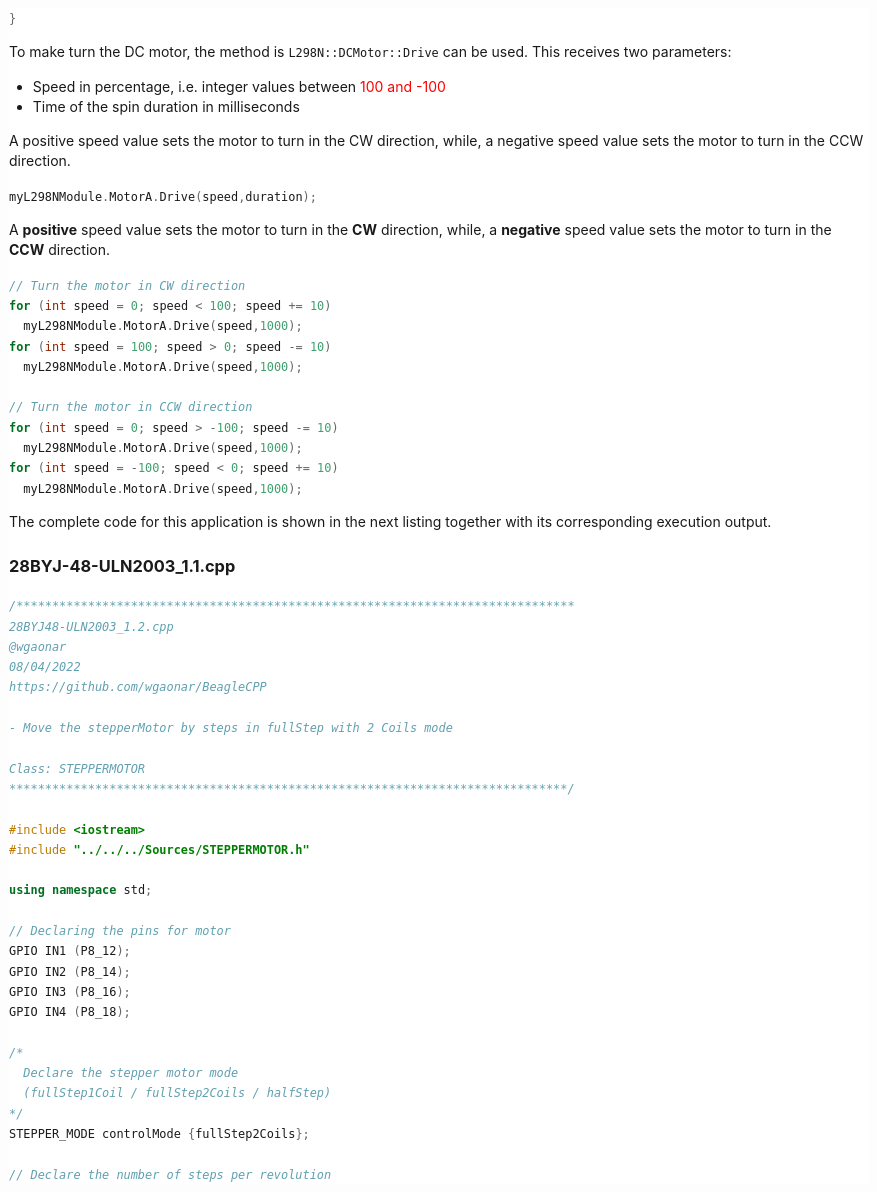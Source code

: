 ```cpp
}
```

To make turn the DC motor, the method is `L298N::DCMotor::Drive` can be used. This receives two parameters:
- Speed in percentage, i.e. integer values between <font color="red">100 and -100</font>
- Time of the spin duration in milliseconds
  
A positive speed value sets the motor to turn in the CW direction, while, a negative speed value sets the motor to turn in the CCW direction.

```cpp
myL298NModule.MotorA.Drive(speed,duration);
```

A **positive** speed value sets the motor to turn in the **CW** direction, while, a **negative** speed value sets the motor to turn in the **CCW** direction.

```cpp
// Turn the motor in CW direction
for (int speed = 0; speed < 100; speed += 10)
  myL298NModule.MotorA.Drive(speed,1000);
for (int speed = 100; speed > 0; speed -= 10)
  myL298NModule.MotorA.Drive(speed,1000);

// Turn the motor in CCW direction
for (int speed = 0; speed > -100; speed -= 10)
  myL298NModule.MotorA.Drive(speed,1000);
for (int speed = -100; speed < 0; speed += 10)
  myL298NModule.MotorA.Drive(speed,1000);
```

The complete code for this application is shown in the next listing together with its corresponding execution output.

### 28BYJ-48-ULN2003_1.1.cpp
```cpp
/******************************************************************************
28BYJ48-ULN2003_1.2.cpp
@wgaonar
08/04/2022
https://github.com/wgaonar/BeagleCPP

- Move the stepperMotor by steps in fullStep with 2 Coils mode

Class: STEPPERMOTOR
******************************************************************************/

#include <iostream>
#include "../../../Sources/STEPPERMOTOR.h"

using namespace std;

// Declaring the pins for motor
GPIO IN1 (P8_12);
GPIO IN2 (P8_14);
GPIO IN3 (P8_16);
GPIO IN4 (P8_18);

/*
  Declare the stepper motor mode 
  (fullStep1Coil / fullStep2Coils / halfStep)
*/
STEPPER_MODE controlMode {fullStep2Coils};

// Declare the number of steps per revolution
```